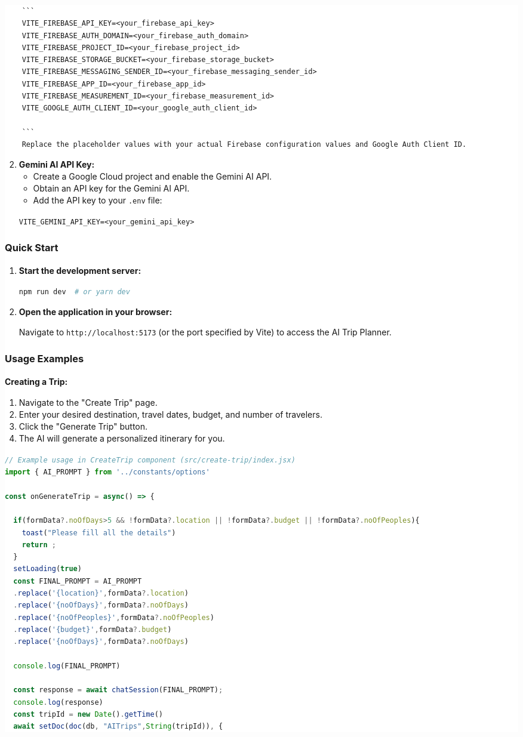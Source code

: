         ```
        VITE_FIREBASE_API_KEY=<your_firebase_api_key>
        VITE_FIREBASE_AUTH_DOMAIN=<your_firebase_auth_domain>
        VITE_FIREBASE_PROJECT_ID=<your_firebase_project_id>
        VITE_FIREBASE_STORAGE_BUCKET=<your_firebase_storage_bucket>
        VITE_FIREBASE_MESSAGING_SENDER_ID=<your_firebase_messaging_sender_id>
        VITE_FIREBASE_APP_ID=<your_firebase_app_id>
        VITE_FIREBASE_MEASUREMENT_ID=<your_firebase_measurement_id>
        VITE_GOOGLE_AUTH_CLIENT_ID=<your_google_auth_client_id>

        ```
        Replace the placeholder values with your actual Firebase configuration values and Google Auth Client ID.

2. **Gemini AI API Key:**
    * Create a Google Cloud project and enable the Gemini AI API.
    * Obtain an API key for the Gemini AI API.
    * Add the API key to your `.env` file:
    ```
    VITE_GEMINI_API_KEY=<your_gemini_api_key>
    ```

### Quick Start

1.  **Start the development server:**

    ```bash
    npm run dev  # or yarn dev
    ```

2.  **Open the application in your browser:**

    Navigate to `http://localhost:5173` (or the port specified by Vite) to access the AI Trip Planner.

### Usage Examples

**Creating a Trip:**

1.  Navigate to the "Create Trip" page.
2.  Enter your desired destination, travel dates, budget, and number of travelers.
3.  Click the "Generate Trip" button.
4.  The AI will generate a personalized itinerary for you.

```javascript
// Example usage in CreateTrip component (src/create-trip/index.jsx)
import { AI_PROMPT } from '../constants/options'

const onGenerateTrip = async() => {

  if(formData?.noOfDays>5 && !formData?.location || !formData?.budget || !formData?.noOfPeoples){
    toast("Please fill all the details")
    return ;
  }
  setLoading(true)
  const FINAL_PROMPT = AI_PROMPT
  .replace('{location}',formData?.location)
  .replace('{noOfDays}',formData?.noOfDays)
  .replace('{noOfPeoples}',formData?.noOfPeoples)
  .replace('{budget}',formData?.budget)
  .replace('{noOfDays}',formData?.noOfDays)

  console.log(FINAL_PROMPT)

  const response = await chatSession(FINAL_PROMPT);
  console.log(response)
  const tripId = new Date().getTime()
  await setDoc(doc(db, "AITrips",String(tripId)), {
```